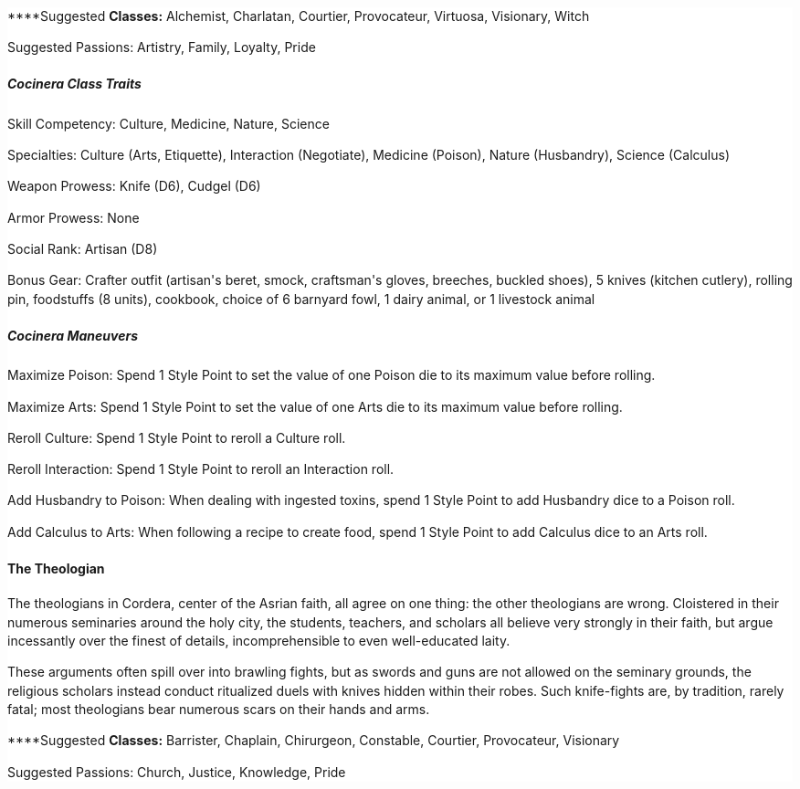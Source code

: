 ****Suggested **Classes:** Alchemist, Charlatan, Courtier, Provocateur,
Virtuosa, Visionary, Witch

Suggested Passions: Artistry, Family, Loyalty, Pride

##### Cocinera Class Traits

Skill Competency: Culture, Medicine, Nature, Science

Specialties: Culture (Arts, Etiquette), Interaction (Negotiate),
Medicine (Poison), Nature (Husbandry), Science (Calculus)

Weapon Prowess: Knife (D6), Cudgel (D6)

Armor Prowess: None

Social Rank: Artisan (D8)

Bonus Gear: Crafter outfit (artisan's beret, smock, craftsman's gloves,
breeches, buckled shoes), 5 knives (kitchen cutlery), rolling pin,
foodstuffs (8 units), cookbook, choice of 6 barnyard fowl, 1 dairy
animal, or 1 livestock animal

##### Cocinera Maneuvers

Maximize Poison: Spend 1 Style Point to set the value of one Poison die
to its maximum value before rolling.

Maximize Arts: Spend 1 Style Point to set the value of one Arts die to
its maximum value before rolling.

Reroll Culture: Spend 1 Style Point to reroll a Culture roll.

Reroll Interaction: Spend 1 Style Point to reroll an Interaction roll.

Add Husbandry to Poison: When dealing with ingested toxins, spend 1
Style Point to add Husbandry dice to a Poison roll.

Add Calculus to Arts: When following a recipe to create food, spend 1
Style Point to add Calculus dice to an Arts roll.

#### The Theologian

The theologians in Cordera, center of the Asrian faith, all agree on one
thing: the other theologians are wrong. Cloistered in their numerous
seminaries around the holy city, the students, teachers, and scholars
all believe very strongly in their faith, but argue incessantly over the
finest of details, incomprehensible to even well-educated laity.

These arguments often spill over into brawling fights, but as swords and
guns are not allowed on the seminary grounds, the religious scholars
instead conduct ritualized duels with knives hidden within their robes.
Such knife-fights are, by tradition, rarely fatal; most theologians bear
numerous scars on their hands and arms.

****Suggested **Classes:** Barrister, Chaplain, Chirurgeon, Constable,
Courtier, Provocateur, Visionary

Suggested Passions: Church, Justice, Knowledge, Pride
